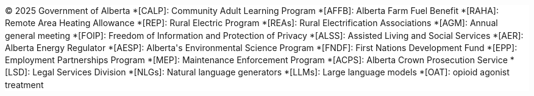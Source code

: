 

© 2025 Government of Alberta 
  *[CALP]: Community Adult Learning Program
  *[AFFB]: Alberta Farm Fuel Benefit
  *[RAHA]: Remote Area Heating Allowance
  *[REP]: Rural Electric Program
  *[REAs]: Rural Electrification Associations
  *[AGM]: Annual general meeting
  *[FOIP]: Freedom of Information and Protection of Privacy
  *[ALSS]: Assisted Living and Social Services
  *[AER]: Alberta Energy Regulator
  *[AESP]: Alberta's Environmental Science Program
  *[FNDF]: First Nations Development Fund
  *[EPP]: Employment Partnerships Program
  *[MEP]: Maintenance Enforcement Program
  *[ACPS]: Alberta Crown Prosecution Service
  *[LSD]: Legal Services Division
  *[NLGs]: Natural language generators
  *[LLMs]: Large language models
  *[OAT]: opioid agonist treatment
